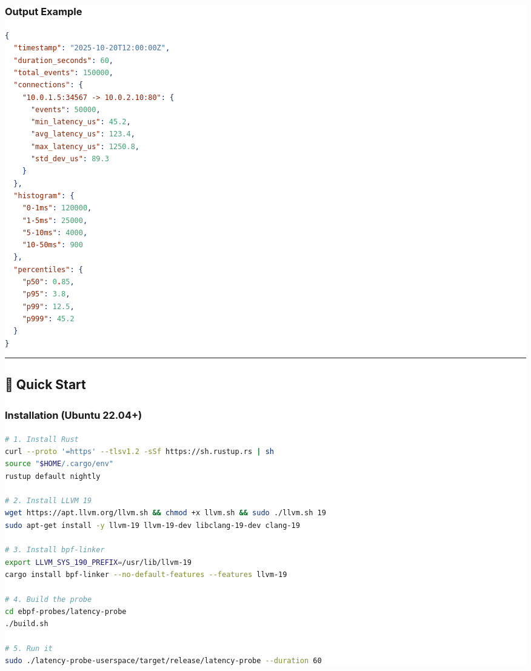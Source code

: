 ### Output Example

```json
{
  "timestamp": "2025-10-20T12:00:00Z",
  "duration_seconds": 60,
  "total_events": 150000,
  "connections": {
    "10.0.1.5:34567 -> 10.0.2.10:80": {
      "events": 50000,
      "min_latency_us": 45.2,
      "avg_latency_us": 123.4,
      "max_latency_us": 1250.8,
      "std_dev_us": 89.3
    }
  },
  "histogram": {
    "0-1ms": 120000,
    "1-5ms": 25000,
    "5-10ms": 4000,
    "10-50ms": 900
  },
  "percentiles": {
    "p50": 0.85,
    "p95": 3.8,
    "p99": 12.5,
    "p999": 45.2
  }
}
```

---

## 🚀 Quick Start

### Installation (Ubuntu 22.04+)

```bash
# 1. Install Rust
curl --proto '=https' --tlsv1.2 -sSf https://sh.rustup.rs | sh
source "$HOME/.cargo/env"
rustup default nightly

# 2. Install LLVM 19
wget https://apt.llvm.org/llvm.sh && chmod +x llvm.sh && sudo ./llvm.sh 19
sudo apt-get install -y llvm-19 llvm-19-dev libclang-19-dev clang-19

# 3. Install bpf-linker
export LLVM_SYS_190_PREFIX=/usr/lib/llvm-19
cargo install bpf-linker --no-default-features --features llvm-19

# 4. Build the probe
cd ebpf-probes/latency-probe
./build.sh

# 5. Run it
sudo ./latency-probe-userspace/target/release/latency-probe --duration 60
```
